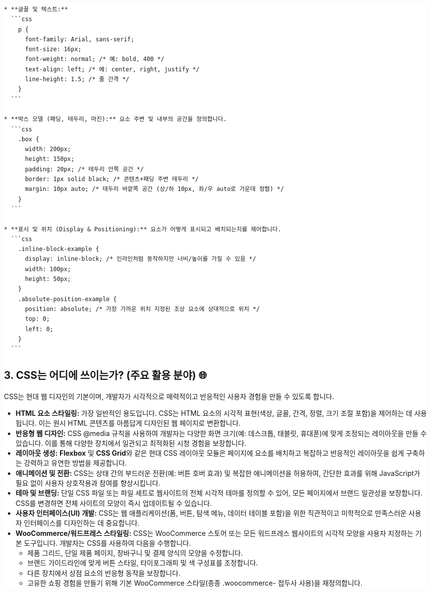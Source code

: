     * **글꼴 및 텍스트:**
      ```css
        p {
          font-family: Arial, sans-serif;
          font-size: 16px;
          font-weight: normal; /* 예: bold, 400 */
          text-align: left; /* 예: center, right, justify */
          line-height: 1.5; /* 줄 간격 */
        }
      ```
      
    * **박스 모델 (패딩, 테두리, 마진):** 요소 주변 및 내부의 공간을 정의합니다.
      ```css
        .box {
          width: 200px;
          height: 150px;
          padding: 20px; /* 테두리 안쪽 공간 */
          border: 1px solid black; /* 콘텐츠+패딩 주변 테두리 */
          margin: 10px auto; /* 테두리 바깥쪽 공간 (상/하 10px, 좌/우 auto로 가운데 정렬) */
        }
      ```
      
    * **표시 및 위치 (Display & Positioning):** 요소가 어떻게 표시되고 배치되는지를 제어합니다.
      ```css
        .inline-block-example {
          display: inline-block; /* 인라인처럼 동작하지만 너비/높이를 가질 수 있음 */
          width: 100px;
          height: 50px;
        }
        .absolute-position-example {
          position: absolute; /* 가장 가까운 위치 지정된 조상 요소에 상대적으로 위치 */
          top: 0;
          left: 0;
        }
      ```

## 3. CSS는 어디에 쓰이는가? (주요 활용 분야) 🌐

CSS는 현대 웹 디자인의 기본이며, 개발자가 시각적으로 매력적이고 반응적인 사용자 경험을 만들 수 있도록 합니다.

* **HTML 요소 스타일링:**
    가장 일반적인 용도입니다. CSS는 HTML 요소의 시각적 표현(색상, 글꼴, 간격, 정렬, 크기 조절 포함)을 제어하는 데 사용됩니다. 이는 원시 HTML 콘텐츠를 아름답게 디자인된 웹 페이지로 변환합니다.
* **반응형 웹 디자인:**
    CSS @media 규칙을 사용하여 개발자는 다양한 화면 크기(예: 데스크톱, 태블릿, 휴대폰)에 맞게 조정되는 레이아웃을 만들 수 있습니다. 이를 통해 다양한 장치에서 일관되고 최적화된 시청 경험을 보장합니다.
* **레이아웃 생성:**
    **Flexbox** 및 **CSS Grid**와 같은 현대 CSS 레이아웃 모듈은 페이지에 요소를 배치하고 복잡하고 반응적인 레이아웃을 쉽게 구축하는 강력하고 유연한 방법을 제공합니다.
* **애니메이션 및 전환:**
    CSS는 상태 간의 부드러운 전환(예: 버튼 호버 효과) 및 복잡한 애니메이션을 허용하여, 간단한 효과를 위해 JavaScript가 필요 없이 사용자 상호작용과 참여를 향상시킵니다.
* **테마 및 브랜딩:**
    단일 CSS 파일 또는 파일 세트로 웹사이트의 전체 시각적 테마를 정의할 수 있어, 모든 페이지에서 브랜드 일관성을 보장합니다. CSS를 변경하면 전체 사이트의 모양이 즉시 업데이트될 수 있습니다.
* **사용자 인터페이스(UI) 개발:**
    CSS는 웹 애플리케이션(폼, 버튼, 탐색 메뉴, 데이터 테이블 포함)을 위한 직관적이고 미학적으로 만족스러운 사용자 인터페이스를 디자인하는 데 중요합니다.
* **WooCommerce/워드프레스 스타일링:**
    CSS는 WooCommerce 스토어 또는 모든 워드프레스 웹사이트의 시각적 모양을 사용자 지정하는 기본 도구입니다. 개발자는 CSS를 사용하여 다음을 수행합니다.
    * 제품 그리드, 단일 제품 페이지, 장바구니 및 결제 양식의 모양을 수정합니다.
    * 브랜드 가이드라인에 맞게 버튼 스타일, 타이포그래피 및 색 구성표를 조정합니다.
    * 다른 장치에서 상점 요소의 반응형 동작을 보장합니다.
    * 고유한 쇼핑 경험을 만들기 위해 기본 WooCommerce 스타일(종종 .woocommerce- 접두사 사용)을 재정의합니다.
